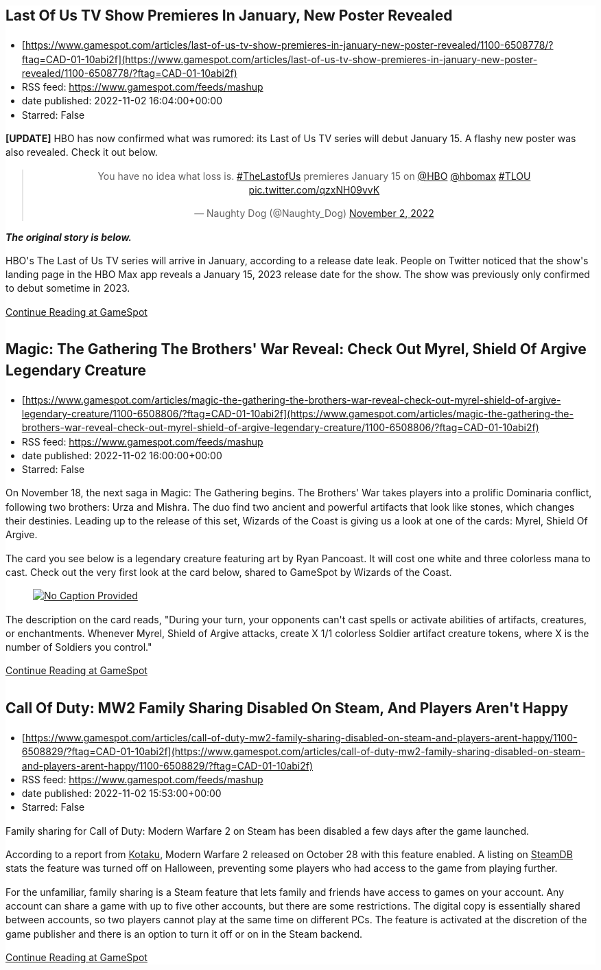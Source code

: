 ## Last Of Us TV Show Premieres In January, New Poster Revealed
 - [https://www.gamespot.com/articles/last-of-us-tv-show-premieres-in-january-new-poster-revealed/1100-6508778/?ftag=CAD-01-10abi2f](https://www.gamespot.com/articles/last-of-us-tv-show-premieres-in-january-new-poster-revealed/1100-6508778/?ftag=CAD-01-10abi2f)
 - RSS feed: https://www.gamespot.com/feeds/mashup
 - date published: 2022-11-02 16:04:00+00:00
 - Starred: False

<p><strong>[UPDATE]</strong> HBO has now confirmed what was rumored: its Last of Us TV series will debut January 15. A flashy new poster was also revealed. Check it out below.</p><div><blockquote align="center" class="twitter-tweet"><p dir="ltr">You have no idea what loss is. <a href="https://twitter.com/hashtag/TheLastofUs?src=hash&amp;ref_src=twsrc^tfw">#TheLastofUs</a> premieres January 15 on <a href="https://twitter.com/HBO?ref_src=twsrc^tfw">@HBO</a> <a href="https://twitter.com/hbomax?ref_src=twsrc^tfw">@hbomax</a> <a href="https://twitter.com/hashtag/TLOU?src=hash&amp;ref_src=twsrc^tfw">#TLOU</a> <a href="https://t.co/qzxNH09vvK">pic.twitter.com/qzxNH09vvK</a></p>  — Naughty Dog (@Naughty_Dog) <a href="https://twitter.com/Naughty_Dog/status/1587837418748657665?ref_src=twsrc^tfw">November 2, 2022</a></blockquote>              </div><p><em><strong>The original story is below.</strong></em></p><p>HBO's The Last of Us TV series will arrive in January, according to a release date leak. People on Twitter noticed that the show's landing page in the HBO Max app reveals a January 15, 2023 release date for the show. The show was previously only confirmed to debut sometime in 2023.</p><a href="https://www.gamespot.com/articles/last-of-us-tv-show-premieres-in-january-new-poster-revealed/1100-6508778/?ftag=CAD-01-10abi2f/">Continue Reading at GameSpot</a>

## Magic: The Gathering The Brothers' War Reveal: Check Out Myrel, Shield Of Argive Legendary Creature
 - [https://www.gamespot.com/articles/magic-the-gathering-the-brothers-war-reveal-check-out-myrel-shield-of-argive-legendary-creature/1100-6508806/?ftag=CAD-01-10abi2f](https://www.gamespot.com/articles/magic-the-gathering-the-brothers-war-reveal-check-out-myrel-shield-of-argive-legendary-creature/1100-6508806/?ftag=CAD-01-10abi2f)
 - RSS feed: https://www.gamespot.com/feeds/mashup
 - date published: 2022-11-02 16:00:00+00:00
 - Starred: False

<p dir="ltr">On November 18, the next saga in Magic: The Gathering begins. The Brothers' War takes players into a prolific Dominaria conflict, following two brothers: Urza and Mishra. The duo find two ancient and powerful artifacts that look like stones, which changes their destinies. Leading up to the release of this set, Wizards of the Coast is giving us a look at one of the cards: Myrel, Shield Of Argive.</p><p dir="ltr">The card you see below is a legendary creature featuring art by Ryan Pancoast. It will cost one white and three colorless mana to cast. Check out the very first look at the card below, shared to GameSpot by Wizards of the Coast.</p><figure style="width: 265px;"><a href="https://www.gamespot.com/a/uploads/original/1562/15626911/4057189-embargoeduntilnov2at9ampt-myrelshieldofargivecard%281%29.png"><img alt="No Caption Provided" src="https://www.gamespot.com/a/uploads/original/1562/15626911/4057189-embargoeduntilnov2at9ampt-myrelshieldofargivecard%281%29.png" /></a></figure><p dir="ltr">The description on the card reads, "During your turn, your opponents can't cast spells or activate abilities of artifacts, creatures, or enchantments. Whenever Myrel, Shield of Argive attacks, create X 1/1 colorless Soldier artifact creature tokens, where X is the number of Soldiers you control."</p><a href="https://www.gamespot.com/articles/magic-the-gathering-the-brothers-war-reveal-check-out-myrel-shield-of-argive-legendary-creature/1100-6508806/?ftag=CAD-01-10abi2f/">Continue Reading at GameSpot</a>

## Call Of Duty: MW2 Family Sharing Disabled On Steam, And Players Aren't Happy
 - [https://www.gamespot.com/articles/call-of-duty-mw2-family-sharing-disabled-on-steam-and-players-arent-happy/1100-6508829/?ftag=CAD-01-10abi2f](https://www.gamespot.com/articles/call-of-duty-mw2-family-sharing-disabled-on-steam-and-players-arent-happy/1100-6508829/?ftag=CAD-01-10abi2f)
 - RSS feed: https://www.gamespot.com/feeds/mashup
 - date published: 2022-11-02 15:53:00+00:00
 - Starred: False

<p>Family sharing for Call of Duty: Modern Warfare 2 on Steam has been disabled a few days after the game launched.</p><p>According to a report from <a href="https://kotaku.com/call-of-duty-modern-warfare-2-steam-family-sharing-anti-1849732083">Kotaku</a>, Modern Warfare 2 released on October 28 with this feature enabled. A listing on <a href="https://steamdb.info/app/1938090/history/?changeid=16559027">SteamDB</a> stats the feature was turned off on Halloween, preventing some players who had access to the game from playing further.</p><p>For the unfamiliar, family sharing is a Steam feature that lets family and friends have access to games on your account. Any account can share a game with up to five other accounts, but there are some restrictions. The digital copy is essentially shared between accounts, so two players cannot play at the same time on different PCs. The feature is activated at the discretion of the game publisher and there is an option to turn it off or on in the Steam backend.</p><a href="https://www.gamespot.com/articles/call-of-duty-mw2-family-sharing-disabled-on-steam-and-players-arent-happy/1100-6508829/?ftag=CAD-01-10abi2f/">Continue Reading at GameSpot</a>
